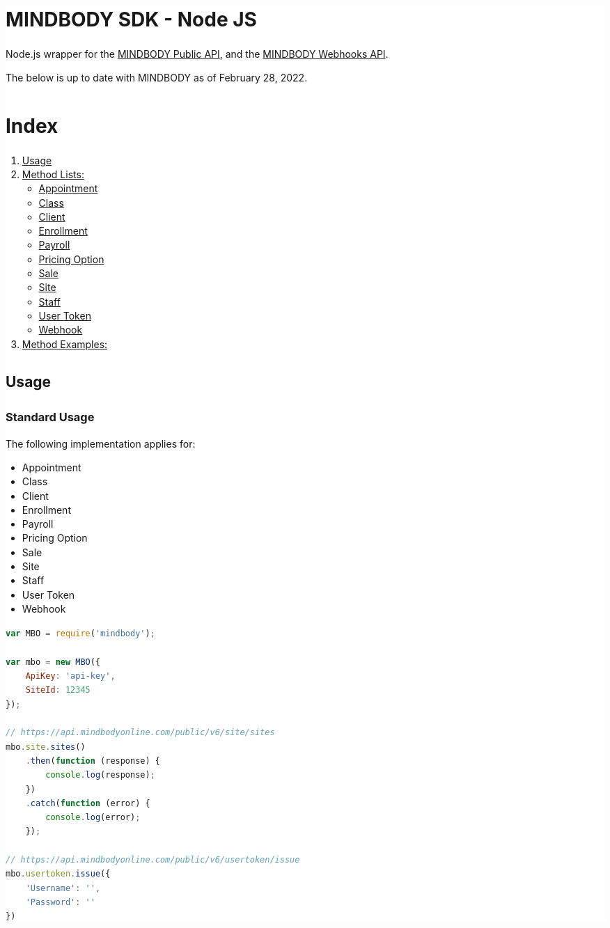 # MINDBODY SDK - Node JS
Node.js wrapper for the [MINDBODY Public API](https://developers.mindbodyonline.com/PublicDocumentation/V6), and the [MINDBODY Webhooks API](https://developers.mindbodyonline.com/WebhooksDocumentation).

The below is up to date with MINDBODY as of February 28, 2022.

# Index
1. [Usage](#usage)
2. [Method Lists:](#method-lists)
    - [Appointment](#appointment-list)
    - [Class](#class-list)
    - [Client](#client-list)
    - [Enrollment](#enrollment-list)
    - [Payroll](#payroll-list)
    - [Pricing Option](#pricing-option-list)
    - [Sale](#sale-list)
    - [Site](#site-list)
    - [Staff](#staff-list)
    - [User Token](#user-token-list)
    - [Webhook](#webhook-list)
3. [Method Examples:](#method-examples)


## Usage

### Standard Usage
The following implementation applies for:
* Appointment
* Class
* Client
* Enrollment
* Payroll
* Pricing Option
* Sale
* Site
* Staff
* User Token
* Webhook
```js
var MBO = require('mindbody');

var mbo = new MBO({
    ApiKey: 'api-key',
    SiteId: 12345
});

// https://api.mindbodyonline.com/public/v6/site/sites
mbo.site.sites()
    .then(function (response) {
        console.log(response);
    })
    .catch(function (error) {
        console.log(error);
    });

// https://api.mindbodyonline.com/public/v6/usertoken/issue
mbo.usertoken.issue({
    'Username': '',
    'Password': ''
})
```